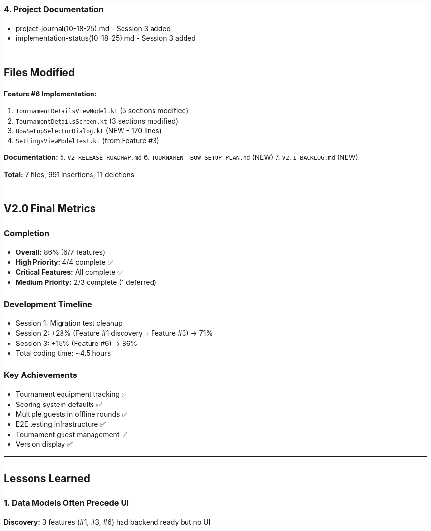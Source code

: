 ### 4. Project Documentation
- project-journal(10-18-25).md - Session 3 added
- implementation-status(10-18-25).md - Session 3 added

---

## Files Modified

**Feature #6 Implementation:**
1. `TournamentDetailsViewModel.kt` (5 sections modified)
2. `TournamentDetailsScreen.kt` (3 sections modified)
3. `BowSetupSelectorDialog.kt` (NEW - 170 lines)
4. `SettingsViewModelTest.kt` (from Feature #3)

**Documentation:**
5. `V2_RELEASE_ROADMAP.md`
6. `TOURNAMENT_BOW_SETUP_PLAN.md` (NEW)
7. `V2.1_BACKLOG.md` (NEW)

**Total:** 7 files, 991 insertions, 11 deletions

---

## V2.0 Final Metrics

### Completion
- **Overall:** 86% (6/7 features)
- **High Priority:** 4/4 complete ✅
- **Critical Features:** All complete ✅
- **Medium Priority:** 2/3 complete (1 deferred)

### Development Timeline
- Session 1: Migration test cleanup
- Session 2: +28% (Feature #1 discovery + Feature #3) → 71%
- Session 3: +15% (Feature #6) → 86%
- Total coding time: ~4.5 hours

### Key Achievements
- Tournament equipment tracking ✅
- Scoring system defaults ✅  
- Multiple guests in offline rounds ✅
- E2E testing infrastructure ✅
- Tournament guest management ✅
- Version display ✅

---

## Lessons Learned

### 1. Data Models Often Precede UI
**Discovery:** 3 features (#1, #3, #6) had backend ready but no UI
